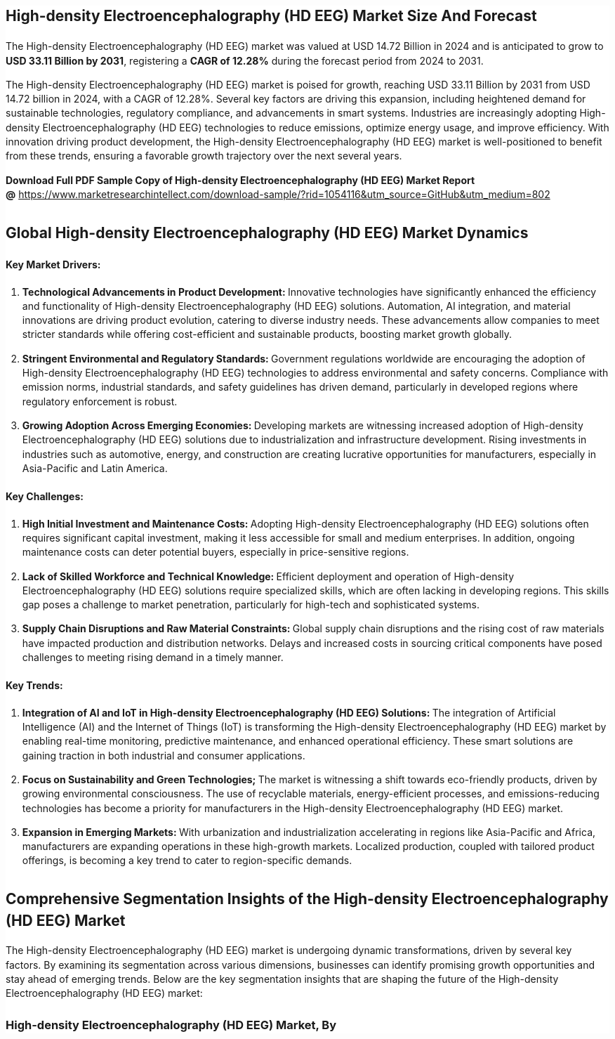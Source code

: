 <h2>High-density Electroencephalography (HD EEG) Market Size And Forecast</h2><p>The High-density Electroencephalography (HD EEG) market was valued at USD 14.72 Billion in 2024 and is anticipated to grow to <strong>USD 33.11 Billion by 2031</strong>, registering a <strong>CAGR of 12.28%</strong> during the forecast period from 2024 to 2031.</p><p>The High-density Electroencephalography (HD EEG) market is poised for growth, reaching USD 33.11 Billion by 2031 from USD 14.72 billion in 2024, with a CAGR of 12.28%. Several key factors are driving this expansion, including heightened demand for sustainable technologies, regulatory compliance, and advancements in smart systems. Industries are increasingly adopting High-density Electroencephalography (HD EEG) technologies to reduce emissions, optimize energy usage, and improve efficiency. With innovation driving product development, the High-density Electroencephalography (HD EEG) market is well-positioned to benefit from these trends, ensuring a favorable growth trajectory over the next several years.</p><p><strong>Download Full PDF Sample Copy of High-density Electroencephalography (HD EEG) Market Report @</strong>&nbsp;<a href="https://www.marketresearchintellect.com/download-sample/?rid=1054116&amp;utm_source=GitHub&amp;utm_medium=802">https://www.marketresearchintellect.com/download-sample/?rid=1054116&amp;utm_source=GitHub&amp;utm_medium=802</a></p><h2>Global High-density Electroencephalography (HD EEG) Market Dynamics</h2><h4><strong>Key Market Drivers:</strong></h4><ol><li><p><strong>Technological Advancements in Product Development:&nbsp;</strong>Innovative technologies have significantly enhanced the efficiency and functionality of High-density Electroencephalography (HD EEG) solutions. Automation, AI integration, and material innovations are driving product evolution, catering to diverse industry needs. These advancements allow companies to meet stricter standards while offering cost-efficient and sustainable products, boosting market growth globally.</p></li><li><p><strong>Stringent Environmental and Regulatory Standards:&nbsp;</strong>Government regulations worldwide are encouraging the adoption of High-density Electroencephalography (HD EEG) technologies to address environmental and safety concerns. Compliance with emission norms, industrial standards, and safety guidelines has driven demand, particularly in developed regions where regulatory enforcement is robust.</p></li><li><p><strong>Growing Adoption Across Emerging Economies:&nbsp;</strong>Developing markets are witnessing increased adoption of High-density Electroencephalography (HD EEG) solutions due to industrialization and infrastructure development. Rising investments in industries such as automotive, energy, and construction are creating lucrative opportunities for manufacturers, especially in Asia-Pacific and Latin America.</p></li></ol><h4><strong>Key Challenges:</strong></h4><ol><li><p><strong>High Initial Investment and Maintenance Costs:&nbsp;</strong>Adopting High-density Electroencephalography (HD EEG) solutions often requires significant capital investment, making it less accessible for small and medium enterprises. In addition, ongoing maintenance costs can deter potential buyers, especially in price-sensitive regions.</p></li><li><p><strong>Lack of Skilled Workforce and Technical Knowledge:&nbsp;</strong>Efficient deployment and operation of High-density Electroencephalography (HD EEG) solutions require specialized skills, which are often lacking in developing regions. This skills gap poses a challenge to market penetration, particularly for high-tech and sophisticated systems.</p></li><li><p><strong>Supply Chain Disruptions and Raw Material Constraints:&nbsp;</strong>Global supply chain disruptions and the rising cost of raw materials have impacted production and distribution networks. Delays and increased costs in sourcing critical components have posed challenges to meeting rising demand in a timely manner.</p></li></ol><h4><strong>Key Trends:</strong></h4><ol><li><p><strong>Integration of AI and IoT in High-density Electroencephalography (HD EEG) Solutions:&nbsp;</strong>The integration of Artificial Intelligence (AI) and the Internet of Things (IoT) is transforming the High-density Electroencephalography (HD EEG) market by enabling real-time monitoring, predictive maintenance, and enhanced operational efficiency. These smart solutions are gaining traction in both industrial and consumer applications.</p></li><li><p><strong>Focus on Sustainability and Green Technologies;&nbsp;</strong>The market is witnessing a shift towards eco-friendly products, driven by growing environmental consciousness. The use of recyclable materials, energy-efficient processes, and emissions-reducing technologies has become a priority for manufacturers in the High-density Electroencephalography (HD EEG) market.</p></li><li><p><strong>Expansion in Emerging Markets:&nbsp;</strong>With urbanization and industrialization accelerating in regions like Asia-Pacific and Africa, manufacturers are expanding operations in these high-growth markets. Localized production, coupled with tailored product offerings, is becoming a key trend to cater to region-specific demands.</p></li></ol><div class="article-main__content" data-test-id="publishing-text-block"><h2>Comprehensive Segmentation Insights of the High-density Electroencephalography (HD EEG) Market</h2><p>The High-density Electroencephalography (HD EEG) market is undergoing dynamic transformations, driven by several key factors. By examining its segmentation across various dimensions, businesses can identify promising growth opportunities and stay ahead of emerging trends. Below are the key segmentation insights that are shaping the future of the High-density Electroencephalography (HD EEG) market:</p><h3><strong>High-density Electroencephalography (HD EEG) Market, By